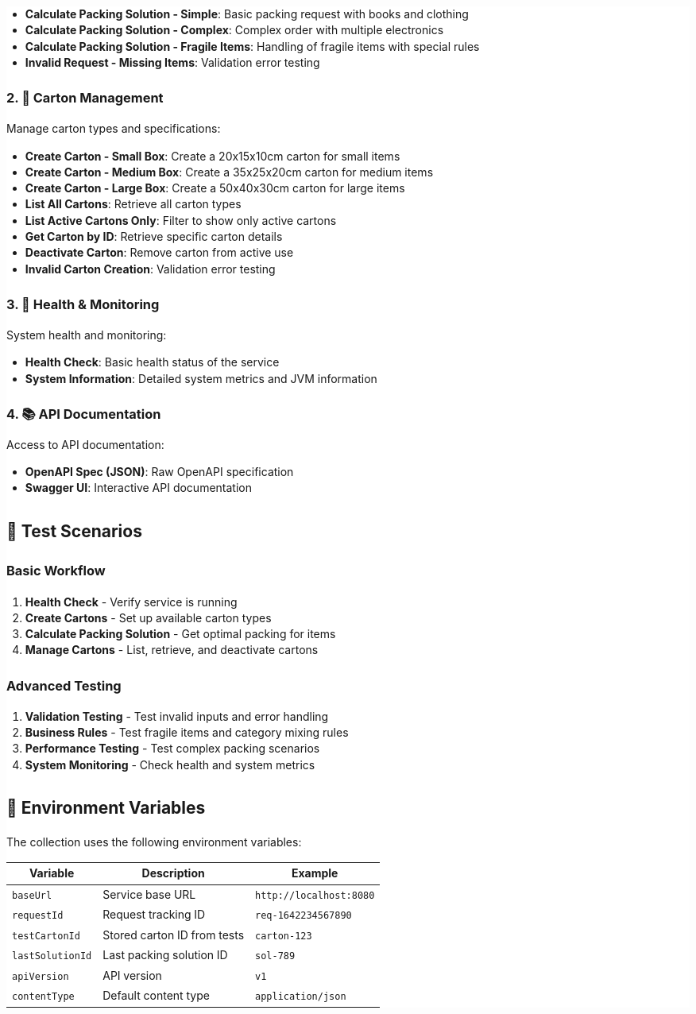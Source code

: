 - **Calculate Packing Solution - Simple**: Basic packing request with books and clothing
- **Calculate Packing Solution - Complex**: Complex order with multiple electronics
- **Calculate Packing Solution - Fragile Items**: Handling of fragile items with special rules
- **Invalid Request - Missing Items**: Validation error testing

### 2. 📏 Carton Management

Manage carton types and specifications:

- **Create Carton - Small Box**: Create a 20x15x10cm carton for small items
- **Create Carton - Medium Box**: Create a 35x25x20cm carton for medium items  
- **Create Carton - Large Box**: Create a 50x40x30cm carton for large items
- **List All Cartons**: Retrieve all carton types
- **List Active Cartons Only**: Filter to show only active cartons
- **Get Carton by ID**: Retrieve specific carton details
- **Deactivate Carton**: Remove carton from active use
- **Invalid Carton Creation**: Validation error testing

### 3. 🏥 Health & Monitoring

System health and monitoring:

- **Health Check**: Basic health status of the service
- **System Information**: Detailed system metrics and JVM information

### 4. 📚 API Documentation

Access to API documentation:

- **OpenAPI Spec (JSON)**: Raw OpenAPI specification
- **Swagger UI**: Interactive API documentation

## 🧪 Test Scenarios

### Basic Workflow

1. **Health Check** - Verify service is running
2. **Create Cartons** - Set up available carton types
3. **Calculate Packing Solution** - Get optimal packing for items
4. **Manage Cartons** - List, retrieve, and deactivate cartons

### Advanced Testing

1. **Validation Testing** - Test invalid inputs and error handling
2. **Business Rules** - Test fragile items and category mixing rules
3. **Performance Testing** - Test complex packing scenarios
4. **System Monitoring** - Check health and system metrics

## 🔧 Environment Variables

The collection uses the following environment variables:

| Variable | Description | Example |
|----------|-------------|---------|
| `baseUrl` | Service base URL | `http://localhost:8080` |
| `requestId` | Request tracking ID | `req-1642234567890` |
| `testCartonId` | Stored carton ID from tests | `carton-123` |
| `lastSolutionId` | Last packing solution ID | `sol-789` |
| `apiVersion` | API version | `v1` |
| `contentType` | Default content type | `application/json` |
